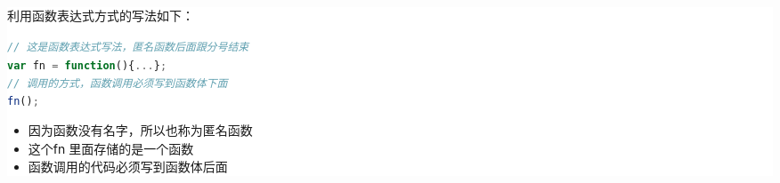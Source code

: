 利用函数表达式方式的写法如下：
```js
// 这是函数表达式写法，匿名函数后面跟分号结束 
var fn = function(){...}; 
// 调用的方式，函数调用必须写到函数体下面 
fn(); 
```
- 因为函数没有名字，所以也称为匿名函数
- 这个fn 里面存储的是一个函数
- 函数调用的代码必须写到函数体后面

